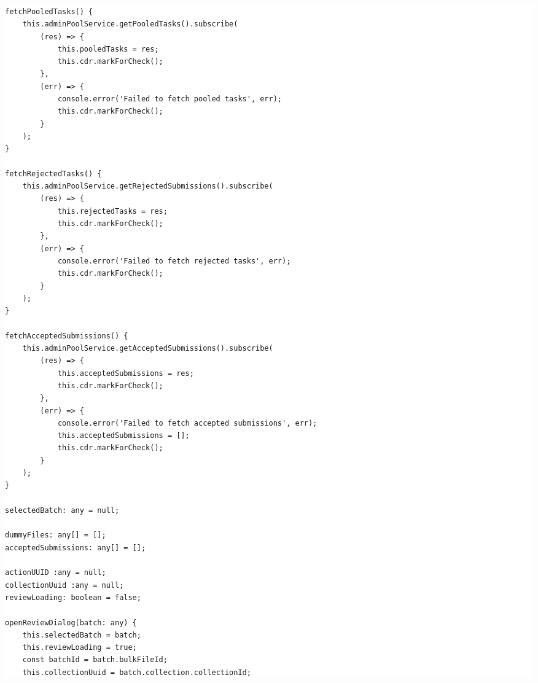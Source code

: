     fetchPooledTasks() {
        this.adminPoolService.getPooledTasks().subscribe(
            (res) => {
                this.pooledTasks = res;
                this.cdr.markForCheck();
            },
            (err) => {
                console.error('Failed to fetch pooled tasks', err);
                this.cdr.markForCheck();
            }
        );
    }

    fetchRejectedTasks() {
        this.adminPoolService.getRejectedSubmissions().subscribe(
            (res) => {
                this.rejectedTasks = res;
                this.cdr.markForCheck();
            },
            (err) => {
                console.error('Failed to fetch rejected tasks', err);
                this.cdr.markForCheck();
            }
        );
    }

    fetchAcceptedSubmissions() {
        this.adminPoolService.getAcceptedSubmissions().subscribe(
            (res) => {
                this.acceptedSubmissions = res;
                this.cdr.markForCheck();
            },
            (err) => {
                console.error('Failed to fetch accepted submissions', err);
                this.acceptedSubmissions = [];
                this.cdr.markForCheck();
            }
        );
    }

    selectedBatch: any = null;

    dummyFiles: any[] = [];  
    acceptedSubmissions: any[] = []; 

    actionUUID :any = null;
    collectionUuid :any = null; 
    reviewLoading: boolean = false;

    openReviewDialog(batch: any) {
        this.selectedBatch = batch;
        this.reviewLoading = true;
        const batchId = batch.bulkFileId;
        this.collectionUuid = batch.collection.collectionId;
